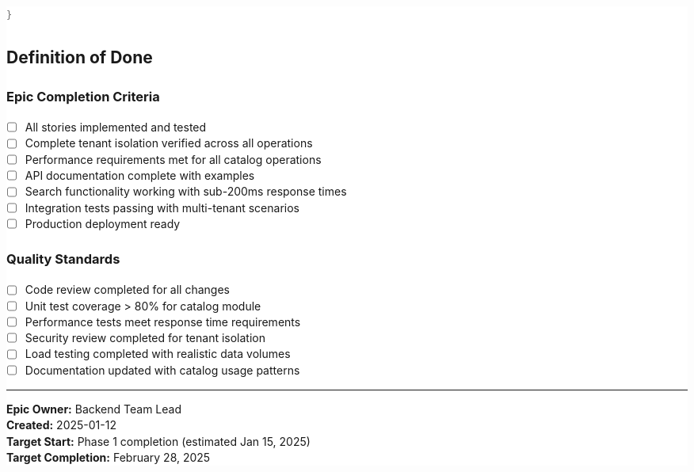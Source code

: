 ```csharp
}
```

## Definition of Done

### Epic Completion Criteria
- [ ] All stories implemented and tested
- [ ] Complete tenant isolation verified across all operations
- [ ] Performance requirements met for all catalog operations
- [ ] API documentation complete with examples
- [ ] Search functionality working with sub-200ms response times
- [ ] Integration tests passing with multi-tenant scenarios
- [ ] Production deployment ready

### Quality Standards
- [ ] Code review completed for all changes
- [ ] Unit test coverage > 80% for catalog module
- [ ] Performance tests meet response time requirements
- [ ] Security review completed for tenant isolation
- [ ] Load testing completed with realistic data volumes
- [ ] Documentation updated with catalog usage patterns

---

**Epic Owner:** Backend Team Lead  
**Created:** 2025-01-12  
**Target Start:** Phase 1 completion (estimated Jan 15, 2025)  
**Target Completion:** February 28, 2025